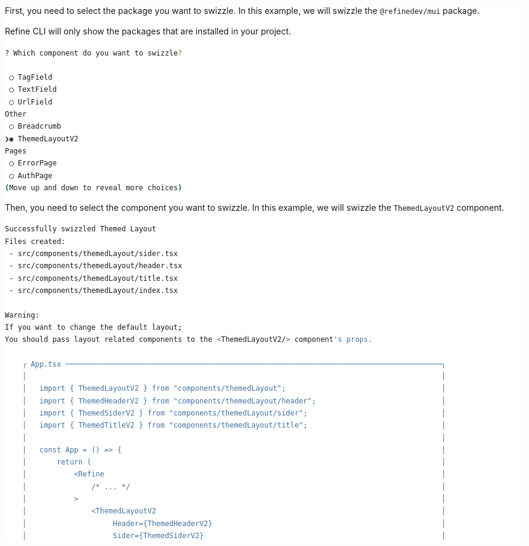 First, you need to select the package you want to swizzle. In this example, we will swizzle the `@refinedev/mui` package.

Refine CLI will only show the packages that are installed in your project.

```bash
? Which component do you want to swizzle?

 ◯ TagField
 ◯ TextField
 ◯ UrlField
Other
 ◯ Breadcrumb
❯◉ ThemedLayoutV2
Pages
 ◯ ErrorPage
 ◯ AuthPage
(Move up and down to reveal more choices)
```

Then, you need to select the component you want to swizzle. In this example, we will swizzle the `ThemedLayoutV2` component.

```bash
Successfully swizzled Themed Layout
Files created:
 - src/components/themedLayout/sider.tsx
 - src/components/themedLayout/header.tsx
 - src/components/themedLayout/title.tsx
 - src/components/themedLayout/index.tsx

Warning:
If you want to change the default layout;
You should pass layout related components to the <ThemedLayoutV2/> component's props.

    ╭ App.tsx ───────────────────────────────────────────────────────────────────────────────────────╮
    │                                                                                                │
    │   import { ThemedLayoutV2 } from "components/themedLayout";                                    │
    │   import { ThemedHeaderV2 } from "components/themedLayout/header";                             │
    │   import { ThemedSiderV2 } from "components/themedLayout/sider";                               │
    │   import { ThemedTitleV2 } from "components/themedLayout/title";                               │
    │                                                                                                │
    │   const App = () => {                                                                          │
    │       return (                                                                                 │
    │           <Refine                                                                              │
    │               /* ... */                                                                        │
    │           >                                                                                    │
    │               <ThemedLayoutV2                                                                  │
    │                    Header={ThemedHeaderV2}                                                     │
    │                    Sider={ThemedSiderV2}                                                       │
```